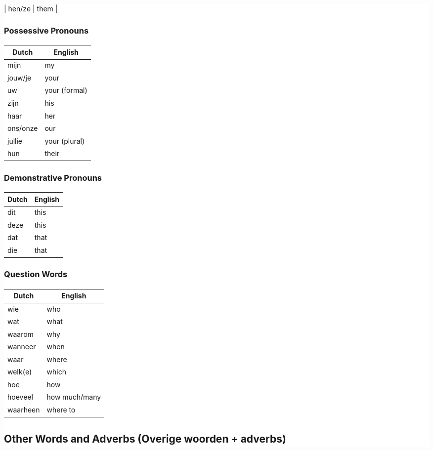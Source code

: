 | hen/ze | them |

### Possessive Pronouns
| Dutch | English |
|-------|---------|
| mijn | my |
| jouw/je | your |
| uw | your (formal) |
| zijn | his |
| haar | her |
| ons/onze | our |
| jullie | your (plural) |
| hun | their |

### Demonstrative Pronouns
| Dutch | English |
|-------|---------|
| dit | this |
| deze | this |
| dat | that |
| die | that |

### Question Words
| Dutch | English |
|-------|---------|
| wie | who |
| wat | what |
| waarom | why |
| wanneer | when |
| waar | where |
| welk(e) | which |
| hoe | how |
| hoeveel | how much/many |
| waarheen | where to |

## Other Words and Adverbs (Overige woorden + adverbs)
